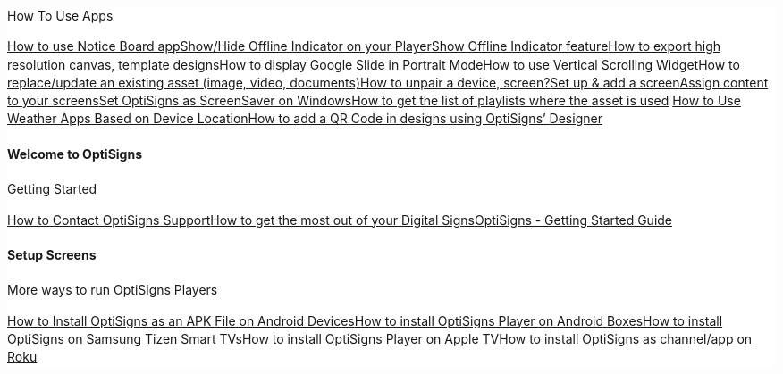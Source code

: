 How To Use Apps

[How to use Notice Board app](https://support.optisigns.com/hc/en-us/articles/360041428353-How-to-use-Notice-Board-app "How to use Notice Board app")[Show/Hide Offline Indicator on your Player](https://support.optisigns.com/hc/en-us/articles/12947820509971-Show-Hide-Offline-Indicator-on-your-Player "Show/Hide Offline Indicator on your Player")[Show Offline Indicator feature](https://support.optisigns.com/hc/en-us/articles/12498801963027-Show-Offline-Indicator-feature "Show Offline Indicator feature")[How to export high resolution canvas, template designs](https://support.optisigns.com/hc/en-us/articles/360060049534-How-to-export-high-resolution-canvas-template-designs "How to export high resolution canvas, template designs")[How to display Google Slide in Portrait Mode](https://support.optisigns.com/hc/en-us/articles/360019710493-How-to-display-Google-Slide-in-Portrait-Mode "How to display Google Slide in Portrait Mode")[How to use Vertical Scrolling Widget](https://support.optisigns.com/hc/en-us/articles/4417056890259-How-to-use-Vertical-Scrolling-Widget "How to use Vertical Scrolling Widget")[How to replace/update an existing asset (image, video, documents)](https://support.optisigns.com/hc/en-us/articles/1500009498782-How-to-replace-update-an-existing-asset-image-video-documents "How to replace/update an existing asset (image, video, documents)")[How to unpair a device, screen?](https://support.optisigns.com/hc/en-us/articles/360058700673-How-to-unpair-a-device-screen "How to unpair a device, screen?")[Set up & add a screen](https://support.optisigns.com/hc/en-us/articles/360016374813-Set-up-add-a-screen "Set up & add a screen")[Assign content to your screens](https://support.optisigns.com/hc/en-us/articles/360016375153-Assign-content-to-your-screens "Assign content to your screens")[Set OptiSigns as ScreenSaver on Windows](https://support.optisigns.com/hc/en-us/articles/360053211594-Set-OptiSigns-as-ScreenSaver-on-Windows "Set OptiSigns as ScreenSaver on Windows")[How to get the list of playlists where the asset is used](https://support.optisigns.com/hc/en-us/articles/4472060158355-How-to-get-the-list-of-playlists-where-the-asset-is-used "How to get the list of playlists where the asset is used ") [How to Use Weather Apps Based on Device Location](https://support.optisigns.com/hc/en-us/articles/4408052029587-How-to-Use-Weather-Apps-Based-on-Device-Location "How to Use Weather Apps Based on Device Location")[How to add a QR Code in designs using OptiSigns’ Designer](https://support.optisigns.com/hc/en-us/articles/25127398699667-How-to-add-a-QR-Code-in-designs-using-OptiSigns-Designer "How to add a QR Code in designs using OptiSigns’ Designer")

#### Welcome to OptiSigns

Getting Started

[How to Contact OptiSigns Support](https://support.optisigns.com/hc/en-us/articles/35626165056787-How-to-Contact-OptiSigns-Support "How to Contact OptiSigns Support")[How to get the most out of your Digital Signs](https://support.optisigns.com/hc/en-us/articles/25607930101907-How-to-get-the-most-out-of-your-Digital-Signs "How to get the most out of your Digital Signs")[OptiSigns - Getting Started Guide](https://support.optisigns.com/hc/en-us/articles/18823504383891-OptiSigns-Getting-Started-Guide "OptiSigns - Getting Started Guide")

#### Setup Screens

More ways to run OptiSigns Players

[How to Install OptiSigns as an APK File on Android Devices](https://support.optisigns.com/hc/en-us/articles/1500011891542-How-to-Install-OptiSigns-as-an-APK-File-on-Android-Devices "How to Install OptiSigns as an APK File on Android Devices")[How to install OptiSigns Player on Android Boxes](https://support.optisigns.com/hc/en-us/articles/1500008112642-How-to-install-OptiSigns-Player-on-Android-Boxes "How to install OptiSigns Player on Android Boxes")[How to install OptiSigns on Samsung Tizen Smart TVs](https://support.optisigns.com/hc/en-us/articles/14726570281875-How-to-install-OptiSigns-on-Samsung-Tizen-Smart-TVs "How to install OptiSigns on Samsung Tizen Smart TVs")[How to install OptiSigns Player on Apple TV](https://support.optisigns.com/hc/en-us/articles/6636047009427-How-to-install-OptiSigns-Player-on-Apple-TV "How to install OptiSigns Player on Apple TV")[How to install OptiSigns as channel/app on Roku](https://support.optisigns.com/hc/en-us/articles/360039566974-How-to-install-OptiSigns-as-channel-app-on-Roku "How to install OptiSigns as channel/app on Roku")
